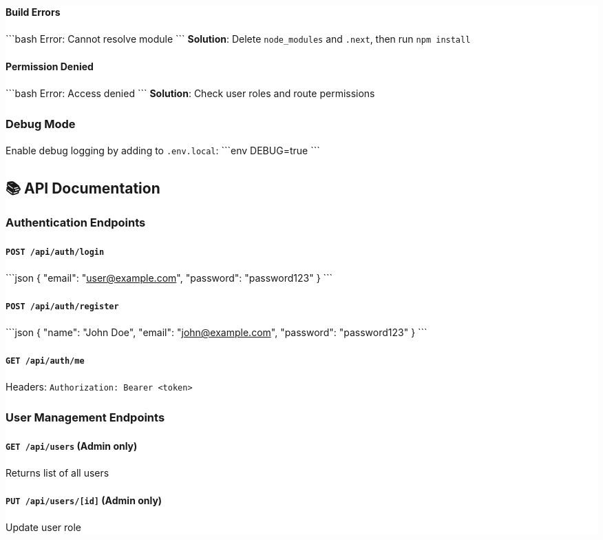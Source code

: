 #### **Build Errors**
\`\`\`bash
Error: Cannot resolve module
\`\`\`
**Solution**: Delete `node_modules` and `.next`, then run `npm install`

#### **Permission Denied**
\`\`\`bash
Error: Access denied
\`\`\`
**Solution**: Check user roles and route permissions

### **Debug Mode**

Enable debug logging by adding to `.env.local`:
\`\`\`env
DEBUG=true
\`\`\`

## 📚 API Documentation

### **Authentication Endpoints**

#### `POST /api/auth/login`
\`\`\`json
{
  "email": "user@example.com",
  "password": "password123"
}
\`\`\`

#### `POST /api/auth/register`
\`\`\`json
{
  "name": "John Doe",
  "email": "john@example.com",
  "password": "password123"
}
\`\`\`

#### `GET /api/auth/me`
Headers: `Authorization: Bearer <token>`

### **User Management Endpoints**

#### `GET /api/users` (Admin only)
Returns list of all users

#### `PUT /api/users/[id]` (Admin only)
Update user role
